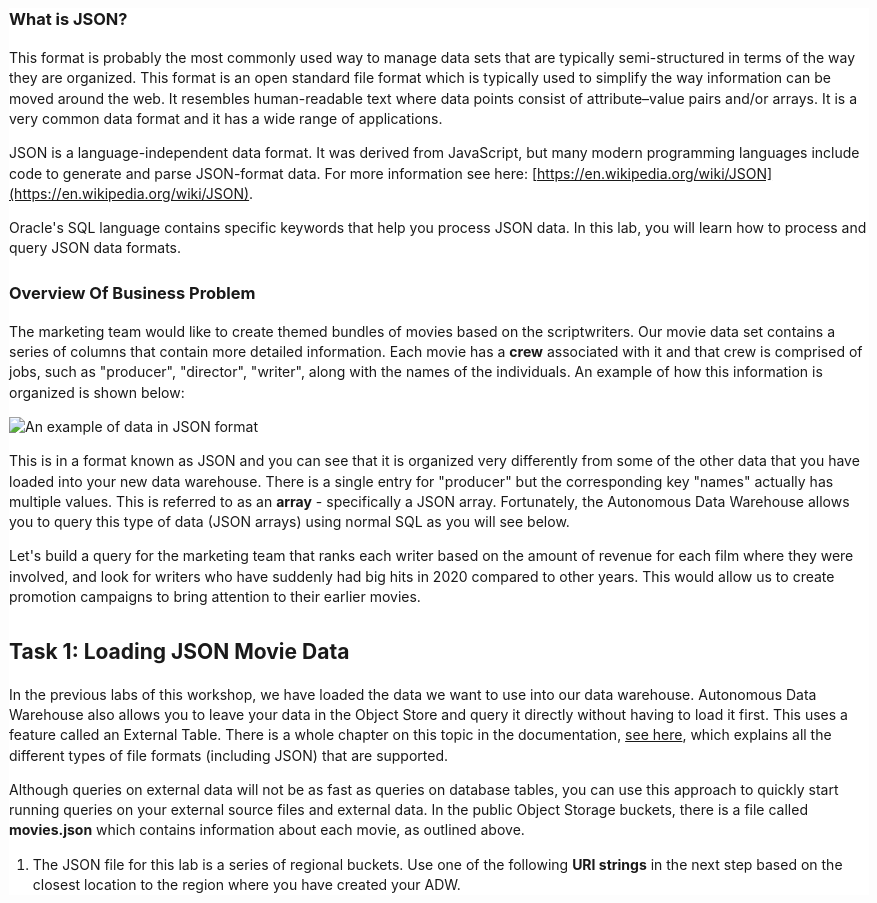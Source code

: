 ### What is JSON?

This format is probably the most commonly used way to manage data sets that are typically semi-structured in terms of the way they are organized. This format is an open standard file format which is typically used to simplify the way information can be moved around the web. It resembles human-readable text where data points consist of attribute–value pairs and/or arrays. It is a very common data format and it has a wide range of applications.

JSON is a language-independent data format. It was derived from JavaScript, but many modern programming languages include code to generate and parse JSON-format data. For more information see here: [https://en.wikipedia.org/wiki/JSON](https://en.wikipedia.org/wiki/JSON).

Oracle's SQL language contains specific keywords that help you process JSON data. In this lab, you will learn how to process and query JSON data formats.

### Overview Of Business Problem

The marketing team would like to create themed bundles of movies based on the scriptwriters. Our movie data set contains a series of columns that contain more detailed information. Each movie has a **crew** associated with it and that crew is comprised of jobs, such as "producer", "director", "writer", along with the names of the individuals. An example of how this information is organized is shown below:

![An example of data in JSON format](images/3038282398.png)

This is in a format known as JSON and you can see that it is organized very differently from some of the other data that you have loaded into your new data warehouse. There is a single entry for "producer" but the corresponding key "names" actually has multiple values. This is referred to as an **array** - specifically a JSON array. Fortunately, the Autonomous Data Warehouse allows you to query this type of data (JSON arrays) using normal SQL as you will see below.

Let's build a query for the marketing team that ranks each writer based on the amount of revenue for each film where they were involved, and look for writers who have suddenly had big hits in 2020 compared to other years. This would allow us to create promotion campaigns to bring attention to their earlier movies.


## Task 1: Loading JSON Movie Data

In the previous labs of this workshop, we have loaded the data we want to use into our data warehouse. Autonomous Data Warehouse also allows you to leave your data in the Object Store and query it directly without having to load it first. This uses a feature called an External Table. There is a whole chapter on this topic in the documentation, [see here](https://docs.oracle.com/en/cloud/paas/autonomous-database/adbsa/query-external.html#GUID-ABF95242-3E04-42FF-9361-52707D14E833), which explains all the different types of file formats (including JSON) that are supported. 

Although queries on external data will not be as fast as queries on database tables, you can use this approach to quickly start running queries on your external source files and external data. In the public Object Storage buckets, there is a file called **movies.json** which contains information about each movie, as outlined above.

1. The JSON file for this lab is a series of regional buckets. Use one of the following **URI strings** in the next step based on the closest location to the region where you have created your ADW.
